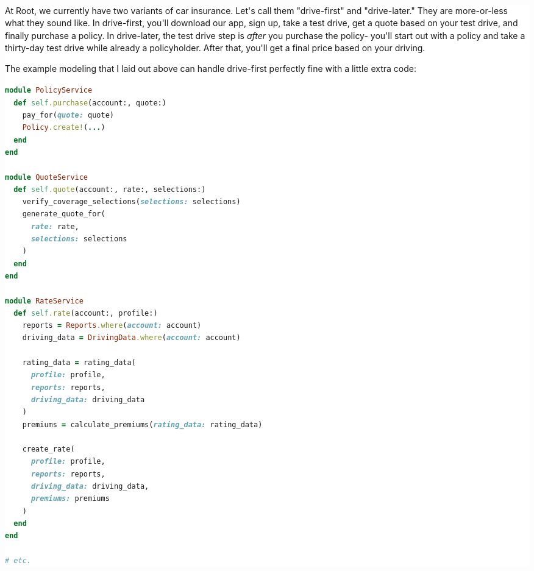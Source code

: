 At Root, we currently have two variants of car insurance. Let's call them "drive-first" and "drive-later." They are
more-or-less what they sound like. In drive-first, you'll download our app, sign up, take a test drive, get a quote
based on your test drive, and finally purchase a policy. In drive-later, the test drive step is _after_ you purchase
the policy- you'll start out with a policy and take a thirty-day test drive while already a policyholder. After that,
you'll get a final price based on your driving.

The example modeling that I laid out above can handle drive-first perfectly fine with a little extra code:

```ruby
module PolicyService
  def self.purchase(account:, quote:)
    pay_for(quote: quote)
    Policy.create!(...)
  end
end

module QuoteService
  def self.quote(account:, rate:, selections:)
    verify_coverage_selections(selections: selections)
    generate_quote_for(
      rate: rate,
      selections: selections
    )
  end
end

module RateService
  def self.rate(account:, profile:)
    reports = Reports.where(account: account)
    driving_data = DrivingData.where(account: account)

    rating_data = rating_data(
      profile: profile,
      reports: reports,
      driving_data: driving_data
    )
    premiums = calculate_premiums(rating_data: rating_data)

    create_rate(
      profile: profile,
      reports: reports,
      driving_data: driving_data,
      premiums: premiums
    )
  end
end

# etc.
```
